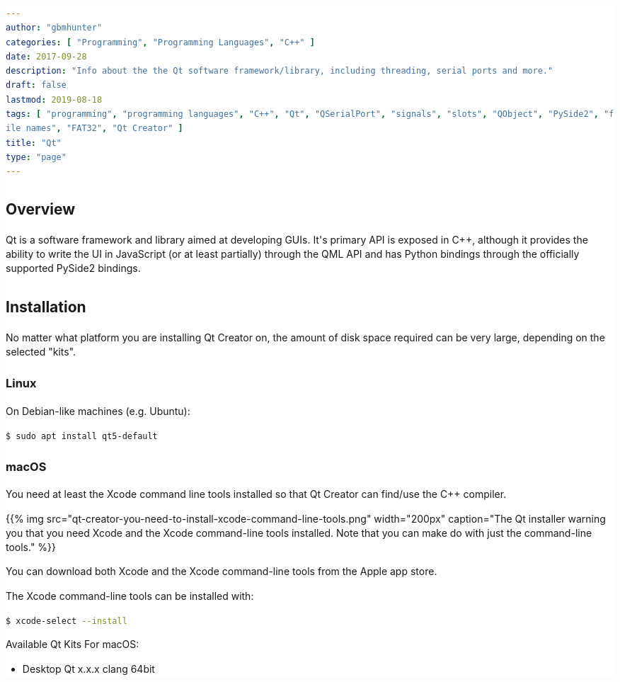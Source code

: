 ```yaml
---
author: "gbmhunter"
categories: [ "Programming", "Programming Languages", "C++" ]
date: 2017-09-28
description: "Info about the the Qt software framework/library, including threading, serial ports and more."
draft: false
lastmod: 2019-08-18
tags: [ "programming", "programming languages", "C++", "Qt", "QSerialPort", "signals", "slots", "QObject", "PySide2", "file names", "FAT32", "Qt Creator" ]
title: "Qt"
type: "page"
---
```


## Overview

Qt is a software framework and library aimed at developing GUIs. It's primary API is exposed in C++, although it provides the ability to write the UI in JavaScript (or at least partially) through the QML API and has Python bindings through the officially supported PySide2 bindings.

## Installation

No matter what platform you are installing Qt Creator on, the amount of disk space required can be very large, depending on the selected "kits".

### Linux

On Debian-like machines (e.g. Ubuntu):

```bash
$ sudo apt install qt5-default
```

### macOS

You need at least the Xcode command line tools installed so that Qt Creator can find/use the C++ compiler.

{{% img src="qt-creator-you-need-to-install-xcode-command-line-tools.png" width="200px" caption="The Qt installer warning you that you need Xcode and the Xcode command-line tools installed. Note that you can make do with just the command-line tools." %}}

You can download both Xcode and the Xcode command-line tools from the Apple app store.

The Xcode command-line tools can be installed with:

```bash
$ xcode-select --install
```

Available Qt Kits For macOS:

* Desktop Qt x.x.x clang 64bit
